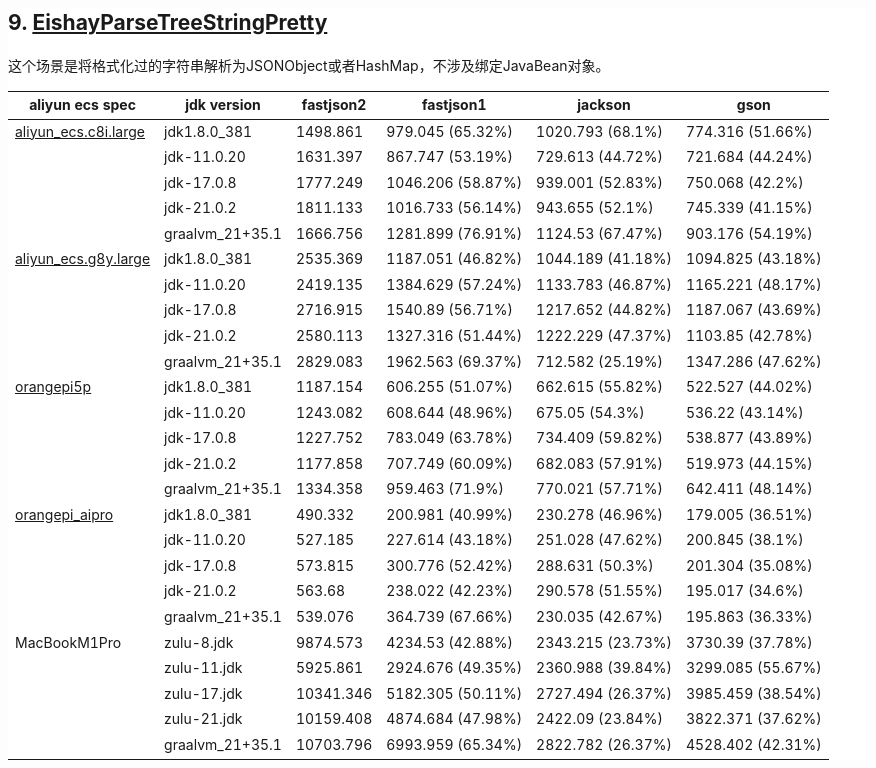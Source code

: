## 9. [EishayParseTreeStringPretty](https://github.com/alibaba/fastjson2/blob/main/benchmark/src/main/java/com/alibaba/fastjson2/benchmark/eishay/EishayParseTreeStringPretty.java)
这个场景是将格式化过的字符串解析为JSONObject或者HashMap，不涉及绑定JavaBean对象。

| aliyun ecs spec | jdk version 	|	fastjson2	|	fastjson1	|	jackson	|	gson |
|-----|-----|----------|----------|----------|-----|
| [aliyun_ecs.c8i.large](https://help.aliyun.com/zh/ecs/user-guide/compute-optimized-instance-families#c8i) | jdk1.8.0_381	|	1498.861	|	979.045 (65.32%)	|	1020.793 (68.1%)	|	774.316 (51.66%) |
|  | jdk-11.0.20	|	1631.397	|	867.747 (53.19%)	|	729.613 (44.72%)	|	721.684 (44.24%) |
|  | jdk-17.0.8	|	1777.249	|	1046.206 (58.87%)	|	939.001 (52.83%)	|	750.068 (42.2%) |
|  | jdk-21.0.2	|	1811.133	|	1016.733 (56.14%)	|	943.655 (52.1%)	|	745.339 (41.15%) |
|  | graalvm_21+35.1	|	1666.756	|	1281.899 (76.91%)	|	1124.53 (67.47%)	|	903.176 (54.19%) |
| [aliyun_ecs.g8y.large](https://www.alibabacloud.com/zh/product/ecs/g8y) | jdk1.8.0_381	|	2535.369	|	1187.051 (46.82%)	|	1044.189 (41.18%)	|	1094.825 (43.18%) |
|  | jdk-11.0.20	|	2419.135	|	1384.629 (57.24%)	|	1133.783 (46.87%)	|	1165.221 (48.17%) |
|  | jdk-17.0.8	|	2716.915	|	1540.89 (56.71%)	|	1217.652 (44.82%)	|	1187.067 (43.69%) |
|  | jdk-21.0.2	|	2580.113	|	1327.316 (51.44%)	|	1222.229 (47.37%)	|	1103.85 (42.78%) |
|  | graalvm_21+35.1	|	2829.083	|	1962.563 (69.37%)	|	712.582 (25.19%)	|	1347.286 (47.62%) |
| [orangepi5p](http://www.orangepi.org/html/hardWare/computerAndMicrocontrollers/details/Orange-Pi-5-Pro.html) | jdk1.8.0_381	|	1187.154	|	606.255 (51.07%)	|	662.615 (55.82%)	|	522.527 (44.02%) |
|  | jdk-11.0.20	|	1243.082	|	608.644 (48.96%)	|	675.05 (54.3%)	|	536.22 (43.14%) |
|  | jdk-17.0.8	|	1227.752	|	783.049 (63.78%)	|	734.409 (59.82%)	|	538.877 (43.89%) |
|  | jdk-21.0.2	|	1177.858	|	707.749 (60.09%)	|	682.083 (57.91%)	|	519.973 (44.15%) |
|  | graalvm_21+35.1	|	1334.358	|	959.463 (71.9%)	|	770.021 (57.71%)	|	642.411 (48.14%) |
| [orangepi_aipro](http://www.orangepi.cn/html/hardWare/computerAndMicrocontrollers/details/Orange-Pi-AIpro.html) | jdk1.8.0_381	|	490.332	|	200.981 (40.99%)	|	230.278 (46.96%)	|	179.005 (36.51%) |
|  | jdk-11.0.20	|	527.185	|	227.614 (43.18%)	|	251.028 (47.62%)	|	200.845 (38.1%) |
|  | jdk-17.0.8	|	573.815	|	300.776 (52.42%)	|	288.631 (50.3%)	|	201.304 (35.08%) |
|  | jdk-21.0.2	|	563.68	|	238.022 (42.23%)	|	290.578 (51.55%)	|	195.017 (34.6%) |
|  | graalvm_21+35.1	|	539.076	|	364.739 (67.66%)	|	230.035 (42.67%)	|	195.863 (36.33%) |
| MacBookM1Pro | zulu-8.jdk	|	9874.573	|	4234.53 (42.88%)	|	2343.215 (23.73%)	|	3730.39 (37.78%) |
|  | zulu-11.jdk	|	5925.861	|	2924.676 (49.35%)	|	2360.988 (39.84%)	|	3299.085 (55.67%) |
|  | zulu-17.jdk	|	10341.346	|	5182.305 (50.11%)	|	2727.494 (26.37%)	|	3985.459 (38.54%) |
|  | zulu-21.jdk	|	10159.408	|	4874.684 (47.98%)	|	2422.09 (23.84%)	|	3822.371 (37.62%) |
|  | graalvm_21+35.1	|	10703.796	|	6993.959 (65.34%)	|	2822.782 (26.37%)	|	4528.402 (42.31%) |
